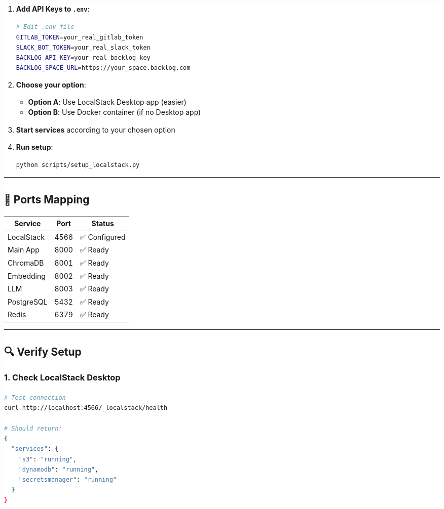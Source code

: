 1. **Add API Keys to `.env`**:
   ```bash
   # Edit .env file
   GITLAB_TOKEN=your_real_gitlab_token
   SLACK_BOT_TOKEN=your_real_slack_token
   BACKLOG_API_KEY=your_real_backlog_key
   BACKLOG_SPACE_URL=https://your_space.backlog.com
   ```

2. **Choose your option**:
   - **Option A**: Use LocalStack Desktop app (easier)
   - **Option B**: Use Docker container (if no Desktop app)

3. **Start services** according to your chosen option

4. **Run setup**:
   ```bash
   python scripts/setup_localstack.py
   ```

---

## 🎯 Ports Mapping

| Service | Port | Status |
|---------|------|--------|
| LocalStack | 4566 | ✅ Configured |
| Main App | 8000 | ✅ Ready |
| ChromaDB | 8001 | ✅ Ready |
| Embedding | 8002 | ✅ Ready |
| LLM | 8003 | ✅ Ready |
| PostgreSQL | 5432 | ✅ Ready |
| Redis | 6379 | ✅ Ready |

---

## 🔍 Verify Setup

### 1. Check LocalStack Desktop

```bash
# Test connection
curl http://localhost:4566/_localstack/health

# Should return:
{
  "services": {
    "s3": "running",
    "dynamodb": "running",
    "secretsmanager": "running"
  }
}
```
